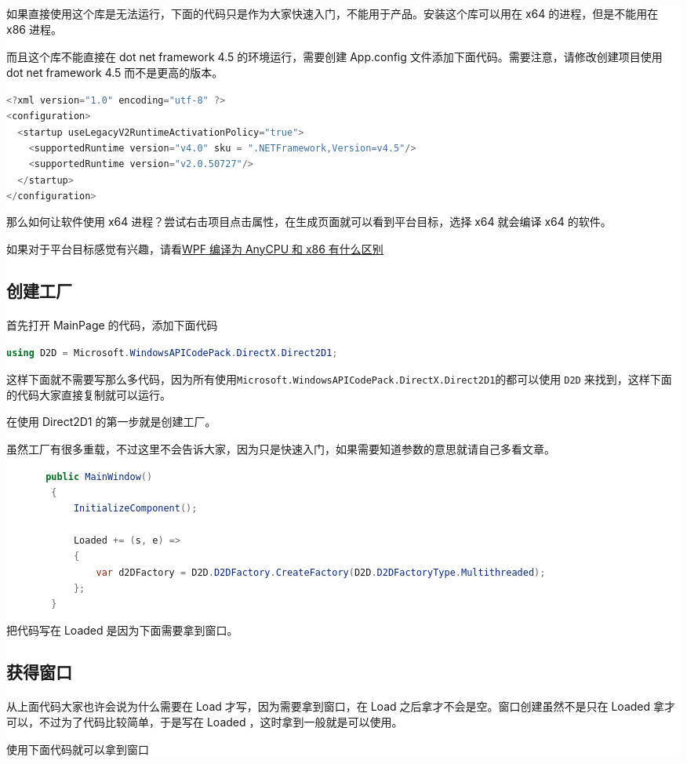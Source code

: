 如果直接使用这个库是无法运行，下面的代码只是作为大家快速入门，不能用于产品。安装这个库可以用在 x64 的进程，但是不能用在 x86 进程。

而且这个库不能直接在 dot net framework 4.5 的环境运行，需要创建 App.config 文件添加下面代码。需要注意，请修改创建项目使用 dot net framework 4.5 而不是更高的版本。

```csharp
<?xml version="1.0" encoding="utf-8" ?>
<configuration>
  <startup useLegacyV2RuntimeActivationPolicy="true">
    <supportedRuntime version="v4.0" sku = ".NETFramework,Version=v4.5"/>
    <supportedRuntime version="v2.0.50727"/>
  </startup>
</configuration>
```

那么如何让软件使用 x64 进程？尝试右击项目点击属性，在生成页面就可以看到平台目标，选择 x64 就会编译 x64 的软件。

如果对于平台目标感觉有兴趣，请看[WPF 编译为 AnyCPU 和 x86 有什么区别](https://lindexi.gitee.io/post/WPF-%E7%BC%96%E8%AF%91%E4%B8%BA-AnyCPU-%E5%92%8C-x86-%E6%9C%89%E4%BB%80%E4%B9%88%E5%8C%BA%E5%88%AB.html )

## 创建工厂

首先打开 MainPage 的代码，添加下面代码

```csharp
using D2D = Microsoft.WindowsAPICodePack.DirectX.Direct2D1;

```

这样下面就不需要写那么多代码，因为所有使用`Microsoft.WindowsAPICodePack.DirectX.Direct2D1`的都可以使用 `D2D` 来找到，这样下面的代码大家直接复制就可以运行。

在使用 Direct2D1 的第一步就是创建工厂。

虽然工厂有很多重载，不过这里不会告诉大家，因为只是快速入门，如果需要知道参数的意思就请自己多看文章。

```csharp
       public MainWindow()
        {
            InitializeComponent();

            Loaded += (s, e) =>
            {
                var d2DFactory = D2D.D2DFactory.CreateFactory(D2D.D2DFactoryType.Multithreaded);
            };
        }
```

把代码写在 Loaded 是因为下面需要拿到窗口。

## 获得窗口

从上面代码大家也许会说为什么需要在 Load 才写，因为需要拿到窗口，在 Load 之后拿才不会是空。窗口创建虽然不是只在 Loaded 拿才可以，不过为了代码比较简单，于是写在 Loaded ，这时拿到一般就是可以使用。

使用下面代码就可以拿到窗口
